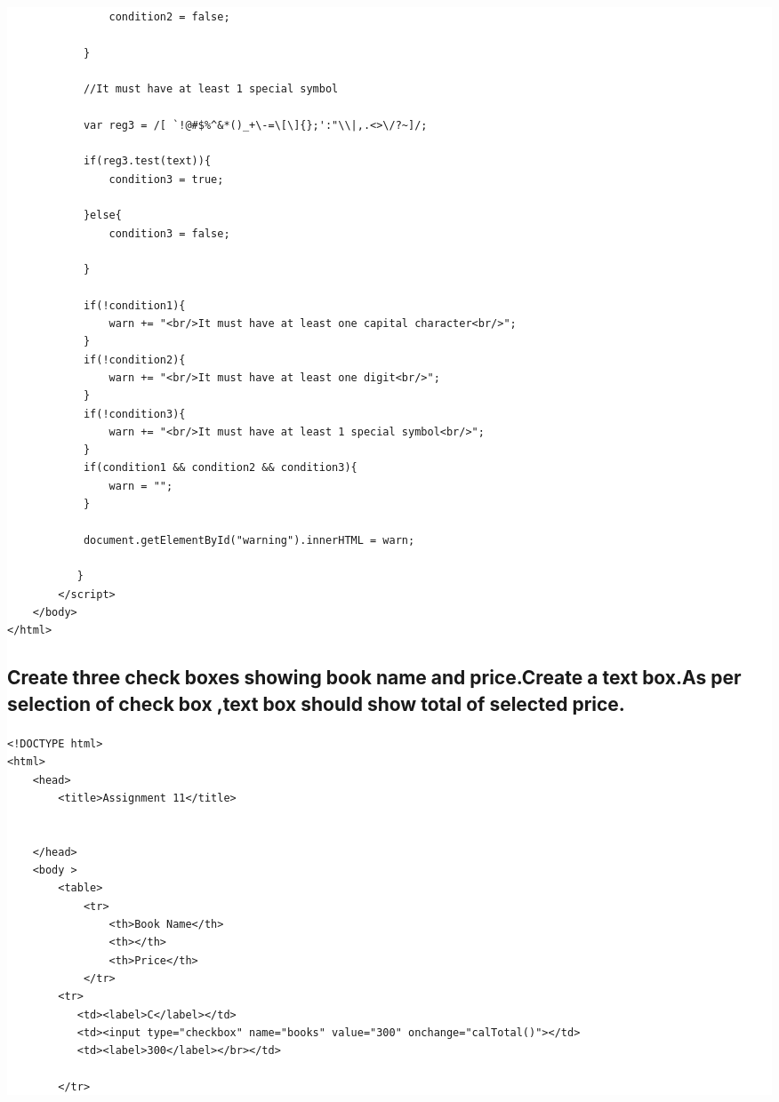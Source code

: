 ```
                condition2 = false;
                
            }

            //It must have at least 1 special symbol

            var reg3 = /[ `!@#$%^&*()_+\-=\[\]{};':"\\|,.<>\/?~]/;
            
            if(reg3.test(text)){
                condition3 = true;
                
            }else{
                condition3 = false;
                
            }

            if(!condition1){
                warn += "<br/>It must have at least one capital character<br/>";
            }
            if(!condition2){
                warn += "<br/>It must have at least one digit<br/>";
            }
            if(!condition3){
                warn += "<br/>It must have at least 1 special symbol<br/>";
            }
            if(condition1 && condition2 && condition3){
                warn = "";
            }

            document.getElementById("warning").innerHTML = warn;

           }
        </script>
    </body>
</html>
```


## Create three check boxes showing book name and price.Create a text box.As per selection of check box ,text box should show total of      selected price.

```
<!DOCTYPE html>
<html>
    <head>
        <title>Assignment 11</title>
         
       
    </head>
    <body > 
        <table>
            <tr>
                <th>Book Name</th>
                <th></th>
                <th>Price</th>
            </tr>
        <tr>
           <td><label>C</label></td> 
           <td><input type="checkbox" name="books" value="300" onchange="calTotal()"></td> 
           <td><label>300</label></br></td> 
            
        </tr>
```
